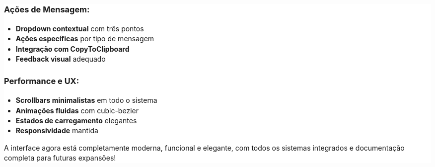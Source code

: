 ### Ações de Mensagem:
- **Dropdown contextual** com três pontos
- **Ações específicas** por tipo de mensagem
- **Integração com CopyToClipboard**
- **Feedback visual** adequado

### Performance e UX:
- **Scrollbars minimalistas** em todo o sistema
- **Animações fluidas** com cubic-bezier
- **Estados de carregamento** elegantes
- **Responsividade** mantida

A interface agora está completamente moderna, funcional e elegante, com todos os sistemas integrados e documentação completa para futuras expansões!
